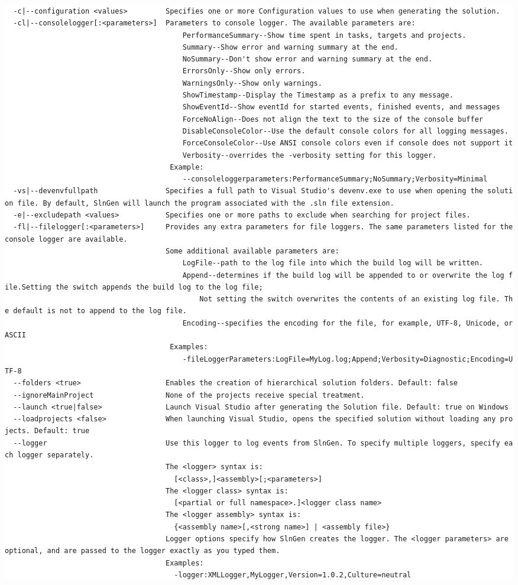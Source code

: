 ```
  -c|--configuration <values>         Specifies one or more Configuration values to use when generating the solution.
  -cl|--consolelogger[:<parameters>]  Parameters to console logger. The available parameters are:
                                          PerformanceSummary--Show time spent in tasks, targets and projects.
                                          Summary--Show error and warning summary at the end.
                                          NoSummary--Don't show error and warning summary at the end.
                                          ErrorsOnly--Show only errors.
                                          WarningsOnly--Show only warnings.
                                          ShowTimestamp--Display the Timestamp as a prefix to any message.
                                          ShowEventId--Show eventId for started events, finished events, and messages
                                          ForceNoAlign--Does not align the text to the size of the console buffer
                                          DisableConsoleColor--Use the default console colors for all logging messages.
                                          ForceConsoleColor--Use ANSI console colors even if console does not support it
                                          Verbosity--overrides the -verbosity setting for this logger.
                                       Example:
                                          --consoleloggerparameters:PerformanceSummary;NoSummary;Verbosity=Minimal
  -vs|--devenvfullpath                Specifies a full path to Visual Studio's devenv.exe to use when opening the solution file. By default, SlnGen will launch the program associated with the .sln file extension.
  -e|--excludepath <values>           Specifies one or more paths to exclude when searching for project files.
  -fl|--filelogger[:<parameters>]     Provides any extra parameters for file loggers. The same parameters listed for the console logger are available.
                                      Some additional available parameters are:
                                          LogFile--path to the log file into which the build log will be written.
                                          Append--determines if the build log will be appended to or overwrite the log file.Setting the switch appends the build log to the log file;
                                              Not setting the switch overwrites the contents of an existing log file. The default is not to append to the log file.
                                          Encoding--specifies the encoding for the file, for example, UTF-8, Unicode, or ASCII
                                       Examples:
                                          -fileLoggerParameters:LogFile=MyLog.log;Append;Verbosity=Diagnostic;Encoding=UTF-8
  --folders <true>                    Enables the creation of hierarchical solution folders. Default: false
  --ignoreMainProject                 None of the projects receive special treatment.
  --launch <true|false>               Launch Visual Studio after generating the Solution file. Default: true on Windows
  --loadprojects <false>              When launching Visual Studio, opens the specified solution without loading any projects. Default: true
  --logger                            Use this logger to log events from SlnGen. To specify multiple loggers, specify each logger separately.
                                      The <logger> syntax is:
                                        [<class>,]<assembly>[;<parameters>]
                                      The <logger class> syntax is:
                                        [<partial or full namespace>.]<logger class name>
                                      The <logger assembly> syntax is:
                                        {<assembly name>[,<strong name>] | <assembly file>}
                                      Logger options specify how SlnGen creates the logger. The <logger parameters> are optional, and are passed to the logger exactly as you typed them.
                                      Examples:
                                        -logger:XMLLogger,MyLogger,Version=1.0.2,Culture=neutral
```